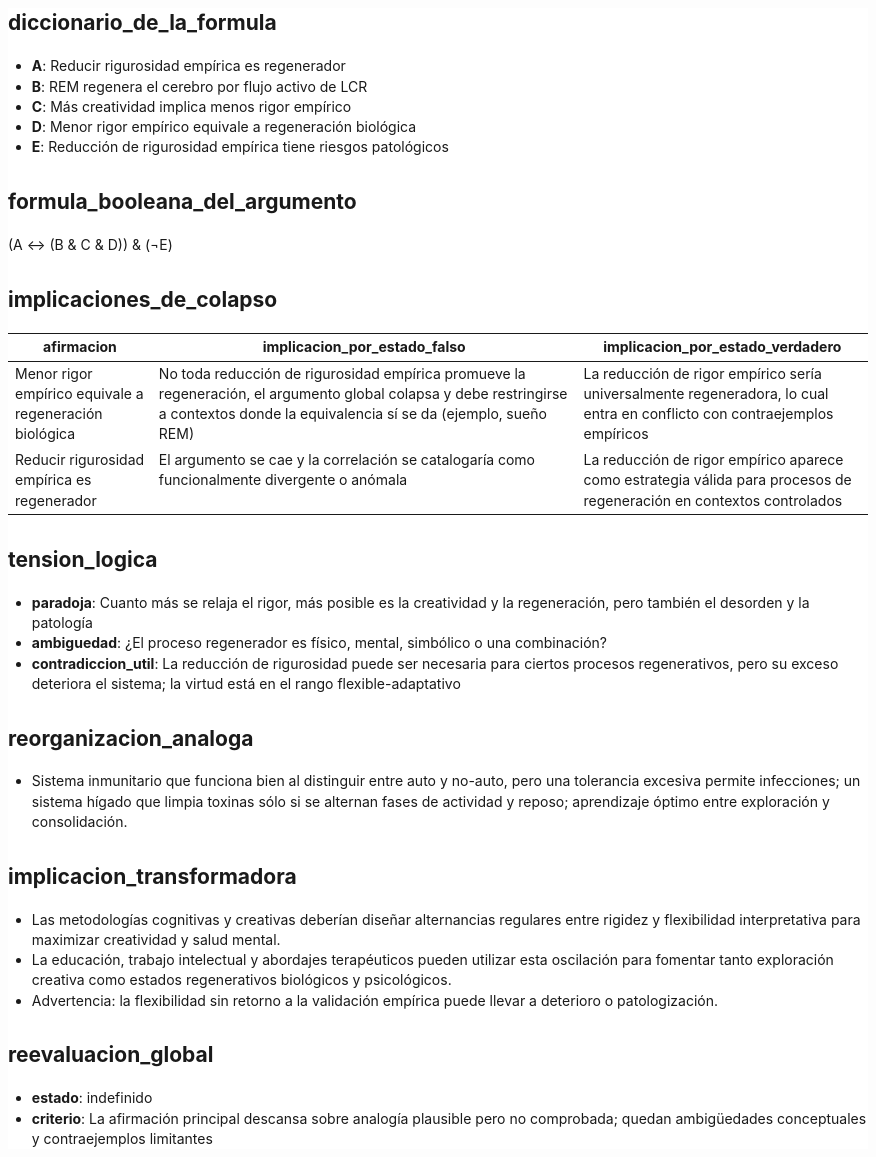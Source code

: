 ## diccionario_de_la_formula

- **A**: Reducir rigurosidad empírica es regenerador
- **B**: REM regenera el cerebro por flujo activo de LCR
- **C**: Más creatividad implica menos rigor empírico
- **D**: Menor rigor empírico equivale a regeneración biológica
- **E**: Reducción de rigurosidad empírica tiene riesgos patológicos

## formula_booleana_del_argumento

(A <-> (B & C & D)) & (¬E)

## implicaciones_de_colapso

| afirmacion | implicacion_por_estado_falso | implicacion_por_estado_verdadero |
| --- | --- | --- |
| Menor rigor empírico equivale a regeneración biológica | No toda reducción de rigurosidad empírica promueve la regeneración, el argumento global colapsa y debe restringirse a contextos donde la equivalencia sí se da (ejemplo, sueño REM) | La reducción de rigor empírico sería universalmente regeneradora, lo cual entra en conflicto con contraejemplos empíricos |
| Reducir rigurosidad empírica es regenerador | El argumento se cae y la correlación se catalogaría como funcionalmente divergente o anómala | La reducción de rigor empírico aparece como estrategia válida para procesos de regeneración en contextos controlados |

## tension_logica

- **paradoja**: Cuanto más se relaja el rigor, más posible es la creatividad y la regeneración, pero también el desorden y la patología
- **ambiguedad**: ¿El proceso regenerador es físico, mental, simbólico o una combinación?
- **contradiccion_util**: La reducción de rigurosidad puede ser necesaria para ciertos procesos regenerativos, pero su exceso deteriora el sistema; la virtud está en el rango flexible-adaptativo

## reorganizacion_analoga

- Sistema inmunitario que funciona bien al distinguir entre auto y no-auto, pero una tolerancia excesiva permite infecciones; un sistema hígado que limpia toxinas sólo si se alternan fases de actividad y reposo; aprendizaje óptimo entre exploración y consolidación.

## implicacion_transformadora

- Las metodologías cognitivas y creativas deberían diseñar alternancias regulares entre rigidez y flexibilidad interpretativa para maximizar creatividad y salud mental.
- La educación, trabajo intelectual y abordajes terapéuticos pueden utilizar esta oscilación para fomentar tanto exploración creativa como estados regenerativos biológicos y psicológicos.
- Advertencia: la flexibilidad sin retorno a la validación empírica puede llevar a deterioro o patologización.

## reevaluacion_global

- **estado**: indefinido
- **criterio**: La afirmación principal descansa sobre analogía plausible pero no comprobada; quedan ambigüedades conceptuales y contraejemplos limitantes
